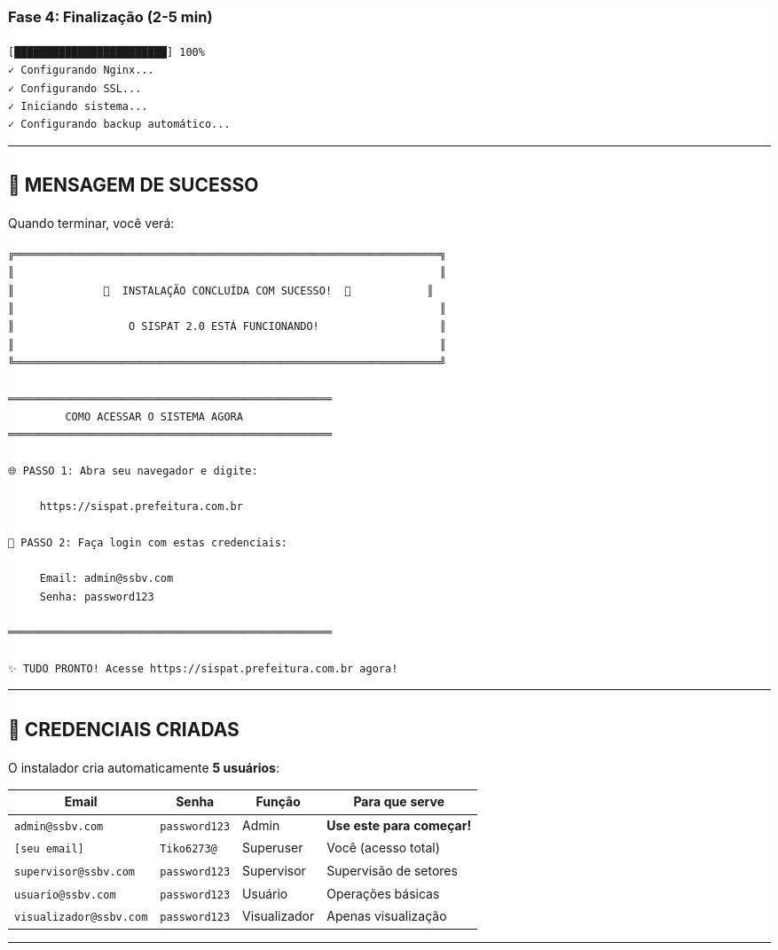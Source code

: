 ### **Fase 4: Finalização** (2-5 min)
```
[████████████████████████] 100%
✓ Configurando Nginx...
✓ Configurando SSL...
✓ Iniciando sistema...
✓ Configurando backup automático...
```

---

## 🎉 **MENSAGEM DE SUCESSO**

Quando terminar, você verá:

```
╔═══════════════════════════════════════════════════════════════════╗
║                                                                   ║
║              🎉  INSTALAÇÃO CONCLUÍDA COM SUCESSO!  🎉            ║
║                                                                   ║
║                  O SISPAT 2.0 ESTÁ FUNCIONANDO!                   ║
║                                                                   ║
╚═══════════════════════════════════════════════════════════════════╝

═══════════════════════════════════════════════════
         COMO ACESSAR O SISTEMA AGORA                
═══════════════════════════════════════════════════

🌐 PASSO 1: Abra seu navegador e digite:

     https://sispat.prefeitura.com.br

👤 PASSO 2: Faça login com estas credenciais:

     Email: admin@ssbv.com
     Senha: password123

═══════════════════════════════════════════════════

✨ TUDO PRONTO! Acesse https://sispat.prefeitura.com.br agora!
```

---

## 🔐 **CREDENCIAIS CRIADAS**

O instalador cria automaticamente **5 usuários**:

| Email | Senha | Função | Para que serve |
|-------|-------|--------|----------------|
| `admin@ssbv.com` | `password123` | Admin | **Use este para começar!** |
| `[seu email]` | `Tiko6273@` | Superuser | Você (acesso total) |
| `supervisor@ssbv.com` | `password123` | Supervisor | Supervisão de setores |
| `usuario@ssbv.com` | `password123` | Usuário | Operações básicas |
| `visualizador@ssbv.com` | `password123` | Visualizador | Apenas visualização |

---